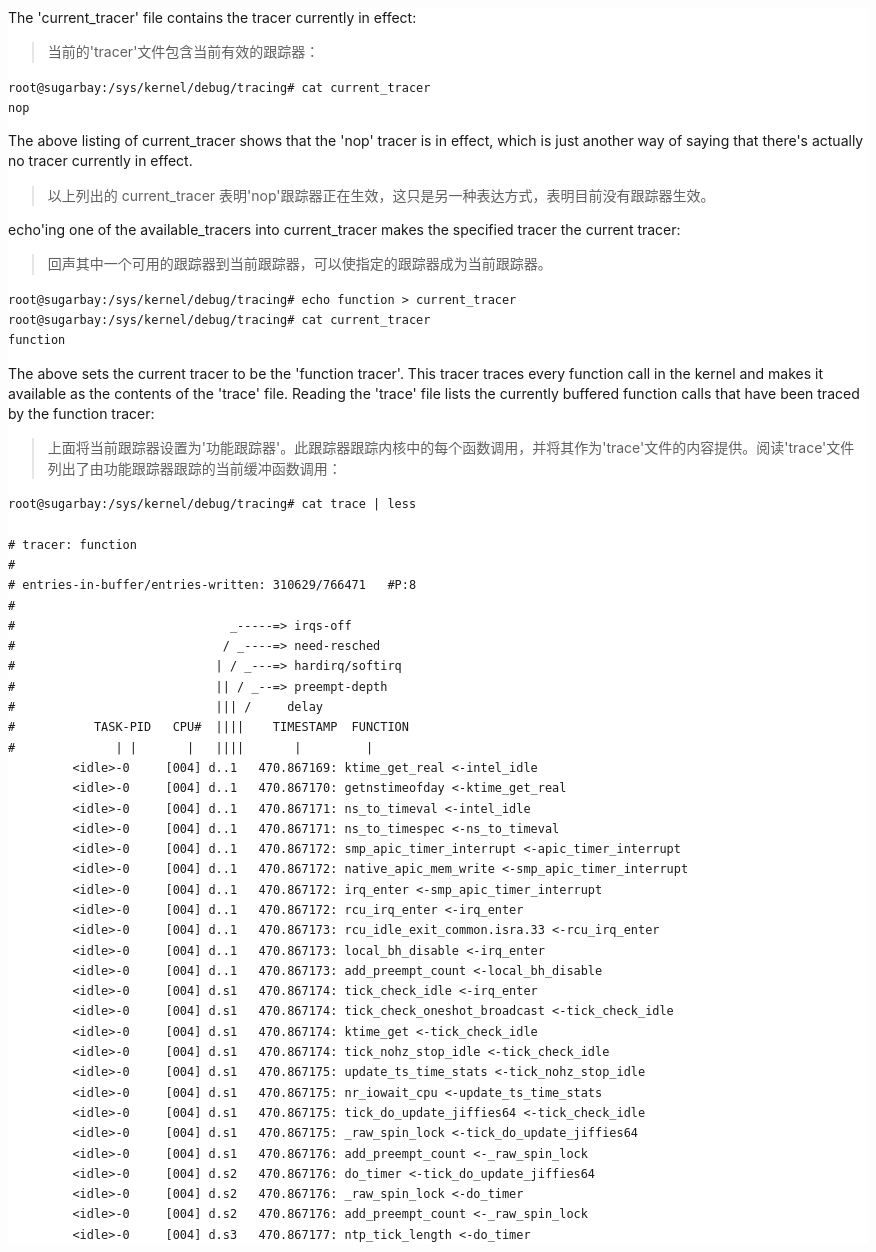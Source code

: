 The \'current_tracer\' file contains the tracer currently in effect:

> 当前的'tracer'文件包含当前有效的跟踪器：

```shell
root@sugarbay:/sys/kernel/debug/tracing# cat current_tracer
nop
```

The above listing of current_tracer shows that the \'nop\' tracer is in effect, which is just another way of saying that there\'s actually no tracer currently in effect.

> 以上列出的 current_tracer 表明'nop'跟踪器正在生效，这只是另一种表达方式，表明目前没有跟踪器生效。

echo\'ing one of the available_tracers into current_tracer makes the specified tracer the current tracer:

> 回声其中一个可用的跟踪器到当前跟踪器，可以使指定的跟踪器成为当前跟踪器。

```shell
root@sugarbay:/sys/kernel/debug/tracing# echo function > current_tracer
root@sugarbay:/sys/kernel/debug/tracing# cat current_tracer
function
```

The above sets the current tracer to be the \'function tracer\'. This tracer traces every function call in the kernel and makes it available as the contents of the \'trace\' file. Reading the \'trace\' file lists the currently buffered function calls that have been traced by the function tracer:

> 上面将当前跟踪器设置为'功能跟踪器'。此跟踪器跟踪内核中的每个函数调用，并将其作为'trace'文件的内容提供。阅读'trace'文件列出了由功能跟踪器跟踪的当前缓冲函数调用：

```shell
root@sugarbay:/sys/kernel/debug/tracing# cat trace | less

# tracer: function
#
# entries-in-buffer/entries-written: 310629/766471   #P:8
#
#                              _-----=> irqs-off
#                             / _----=> need-resched
#                            | / _---=> hardirq/softirq
#                            || / _--=> preempt-depth
#                            ||| /     delay
#           TASK-PID   CPU#  ||||    TIMESTAMP  FUNCTION
#              | |       |   ||||       |         |
         <idle>-0     [004] d..1   470.867169: ktime_get_real <-intel_idle
         <idle>-0     [004] d..1   470.867170: getnstimeofday <-ktime_get_real
         <idle>-0     [004] d..1   470.867171: ns_to_timeval <-intel_idle
         <idle>-0     [004] d..1   470.867171: ns_to_timespec <-ns_to_timeval
         <idle>-0     [004] d..1   470.867172: smp_apic_timer_interrupt <-apic_timer_interrupt
         <idle>-0     [004] d..1   470.867172: native_apic_mem_write <-smp_apic_timer_interrupt
         <idle>-0     [004] d..1   470.867172: irq_enter <-smp_apic_timer_interrupt
         <idle>-0     [004] d..1   470.867172: rcu_irq_enter <-irq_enter
         <idle>-0     [004] d..1   470.867173: rcu_idle_exit_common.isra.33 <-rcu_irq_enter
         <idle>-0     [004] d..1   470.867173: local_bh_disable <-irq_enter
         <idle>-0     [004] d..1   470.867173: add_preempt_count <-local_bh_disable
         <idle>-0     [004] d.s1   470.867174: tick_check_idle <-irq_enter
         <idle>-0     [004] d.s1   470.867174: tick_check_oneshot_broadcast <-tick_check_idle
         <idle>-0     [004] d.s1   470.867174: ktime_get <-tick_check_idle
         <idle>-0     [004] d.s1   470.867174: tick_nohz_stop_idle <-tick_check_idle
         <idle>-0     [004] d.s1   470.867175: update_ts_time_stats <-tick_nohz_stop_idle
         <idle>-0     [004] d.s1   470.867175: nr_iowait_cpu <-update_ts_time_stats
         <idle>-0     [004] d.s1   470.867175: tick_do_update_jiffies64 <-tick_check_idle
         <idle>-0     [004] d.s1   470.867175: _raw_spin_lock <-tick_do_update_jiffies64
         <idle>-0     [004] d.s1   470.867176: add_preempt_count <-_raw_spin_lock
         <idle>-0     [004] d.s2   470.867176: do_timer <-tick_do_update_jiffies64
         <idle>-0     [004] d.s2   470.867176: _raw_spin_lock <-do_timer
         <idle>-0     [004] d.s2   470.867176: add_preempt_count <-_raw_spin_lock
         <idle>-0     [004] d.s3   470.867177: ntp_tick_length <-do_timer
```